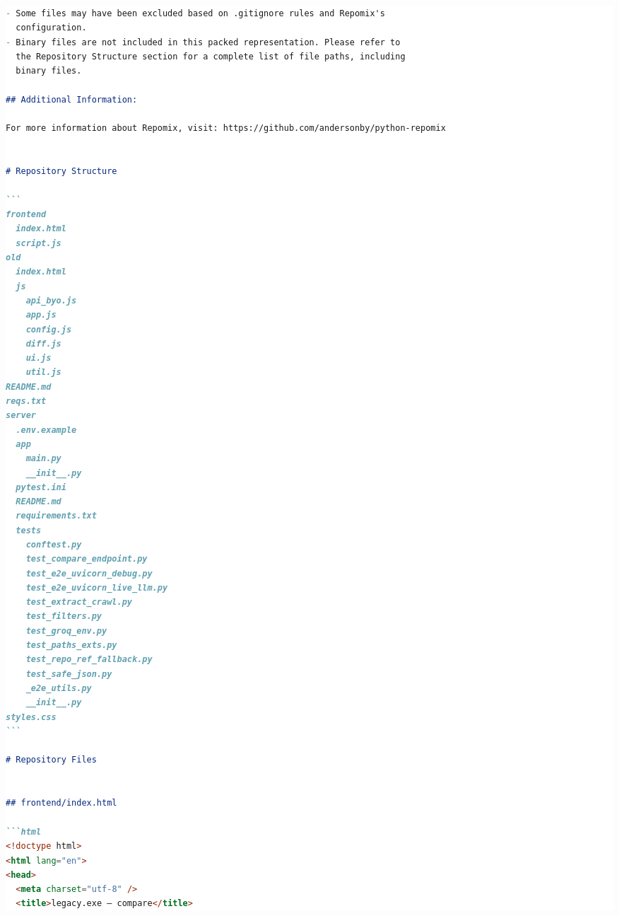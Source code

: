 `````markdown
- Some files may have been excluded based on .gitignore rules and Repomix's
  configuration.
- Binary files are not included in this packed representation. Please refer to
  the Repository Structure section for a complete list of file paths, including
  binary files.

## Additional Information:

For more information about Repomix, visit: https://github.com/andersonby/python-repomix


# Repository Structure

```
frontend
  index.html
  script.js
old
  index.html
  js
    api_byo.js
    app.js
    config.js
    diff.js
    ui.js
    util.js
README.md
reqs.txt
server
  .env.example
  app
    main.py
    __init__.py
  pytest.ini
  README.md
  requirements.txt
  tests
    conftest.py
    test_compare_endpoint.py
    test_e2e_uvicorn_debug.py
    test_e2e_uvicorn_live_llm.py
    test_extract_crawl.py
    test_filters.py
    test_groq_env.py
    test_paths_exts.py
    test_repo_ref_fallback.py
    test_safe_json.py
    _e2e_utils.py
    __init__.py
styles.css
```

# Repository Files


## frontend/index.html

```html
<!doctype html>
<html lang="en">
<head>
  <meta charset="utf-8" />
  <title>legacy.exe – compare</title>
`````